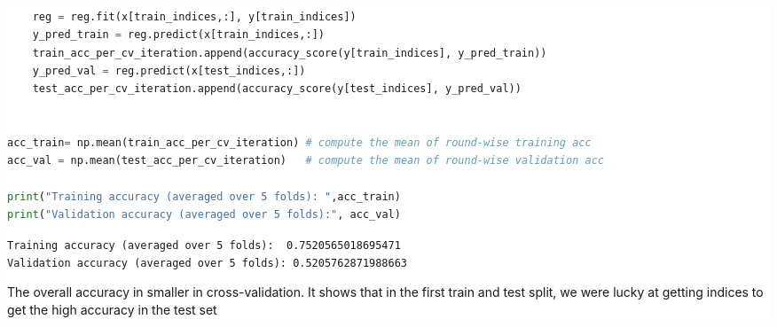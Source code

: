 ```python
    reg = reg.fit(x[train_indices,:], y[train_indices])
    y_pred_train = reg.predict(x[train_indices,:])
    train_acc_per_cv_iteration.append(accuracy_score(y[train_indices], y_pred_train))
    y_pred_val = reg.predict(x[test_indices,:])
    test_acc_per_cv_iteration.append(accuracy_score(y[test_indices], y_pred_val))


acc_train= np.mean(train_acc_per_cv_iteration) # compute the mean of round-wise training acc
acc_val = np.mean(test_acc_per_cv_iteration)   # compute the mean of round-wise validation acc

print("Training accuracy (averaged over 5 folds): ",acc_train)
print("Validation accuracy (averaged over 5 folds):", acc_val)

```

    Training accuracy (averaged over 5 folds):  0.7520565018695471
    Validation accuracy (averaged over 5 folds): 0.5205762871988663


<div class="alert alert-block alert-info"> The overall accuracy in smaller in cross-validation. It shows that in the first train and test split, we were lucky at getting indices to get the high accuracy in the test set
